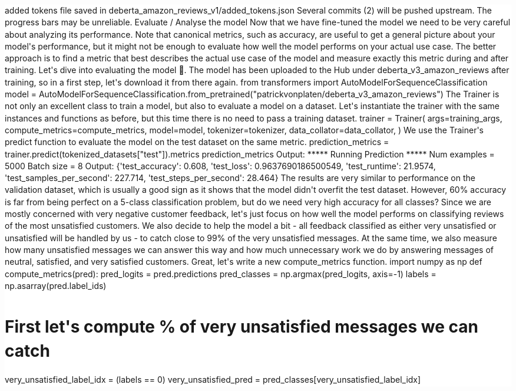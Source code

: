 added tokens file saved in deberta_amazon_reviews_v1/added_tokens.json
Several commits (2) will be pushed upstream.
The progress bars may be unreliable.
Evaluate / Analyse the model
Now that we have fine-tuned the model we need to be very careful about analyzing its performance. Note that canonical metrics, such as accuracy, are useful to get a general picture about your model's performance, but it might not be enough to evaluate how well the model performs on your actual use case. The better approach is to find a metric that best describes the actual use case of the model and measure exactly this metric during and after training.
Let's dive into evaluating the model 🤿.
The model has been uploaded to the Hub under deberta_v3_amazon_reviews
after training, so in a first step, let's download it from there again.
from transformers import AutoModelForSequenceClassification
model = AutoModelForSequenceClassification.from_pretrained("patrickvonplaten/deberta_v3_amazon_reviews")
The Trainer is not only an excellent class to train a model, but also to evaluate a model on a dataset. Let's instantiate the trainer with the same instances and functions as before, but this time there is no need to pass a training dataset.
trainer = Trainer(
args=training_args,
compute_metrics=compute_metrics,
model=model,
tokenizer=tokenizer,
data_collator=data_collator,
)
We use the Trainer's predict
function to evaluate the model on the test dataset on the same metric.
prediction_metrics = trainer.predict(tokenized_datasets["test"]).metrics
prediction_metrics
Output:
***** Running Prediction *****
Num examples = 5000
Batch size = 8
Output:
{'test_accuracy': 0.608,
'test_loss': 0.9637690186500549,
'test_runtime': 21.9574,
'test_samples_per_second': 227.714,
'test_steps_per_second': 28.464}
The results are very similar to performance on the validation dataset, which is usually a good sign as it shows that the model didn't overfit the test dataset.
However, 60% accuracy is far from being perfect on a 5-class classification problem, but do we need very high accuracy for all classes?
Since we are mostly concerned with very negative customer feedback, let's just focus on how well the model performs on classifying reviews of the most unsatisfied customers. We also decide to help the model a bit - all feedback classified as either very unsatisfied or unsatisfied will be handled by us - to catch close to 99% of the very unsatisfied messages. At the same time, we also measure how many unsatisfied messages we can answer this way and how much unnecessary work we do by answering messages of neutral, satisfied, and very satisfied customers.
Great, let's write a new compute_metrics
function.
import numpy as np
def compute_metrics(pred):
pred_logits = pred.predictions
pred_classes = np.argmax(pred_logits, axis=-1)
labels = np.asarray(pred.label_ids)
# First let's compute % of very unsatisfied messages we can catch
very_unsatisfied_label_idx = (labels == 0)
very_unsatisfied_pred = pred_classes[very_unsatisfied_label_idx]